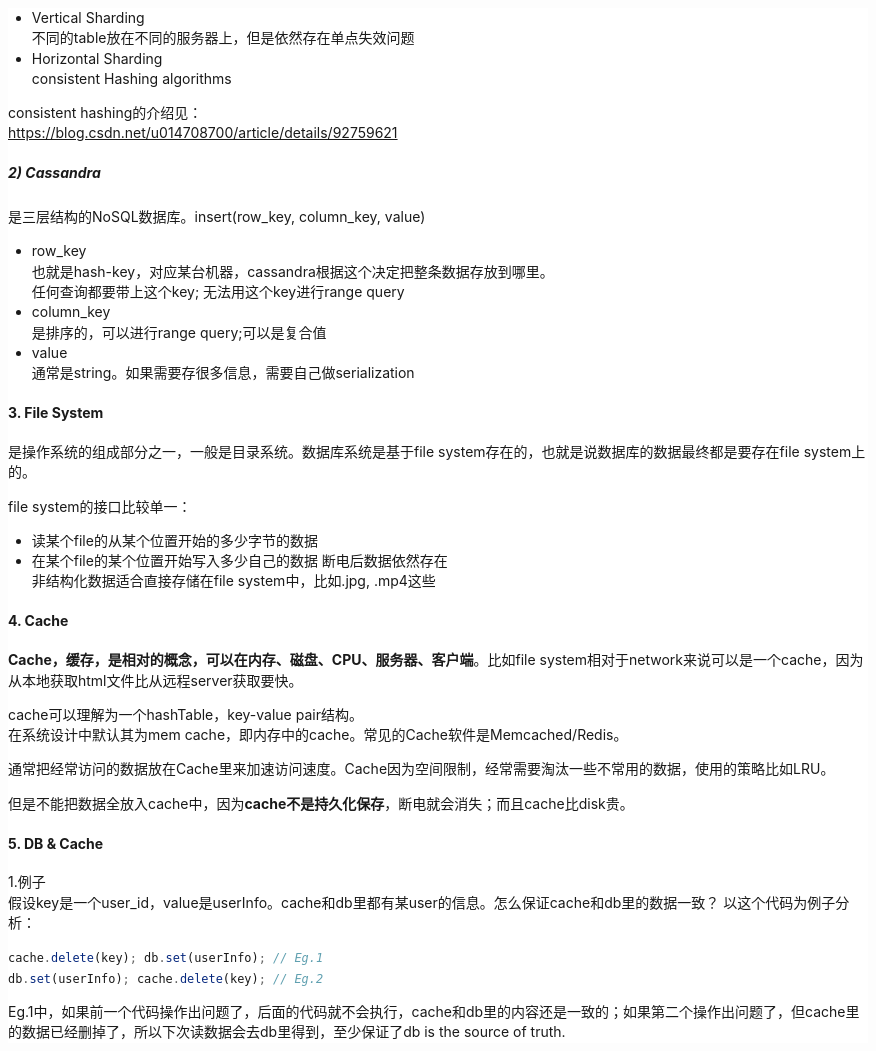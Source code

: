* Vertical Sharding  
不同的table放在不同的服务器上，但是依然存在单点失效问题
* Horizontal Sharding  
consistent Hashing algorithms

consistent hashing的介绍见：  
https://blog.csdn.net/u014708700/article/details/92759621

##### 2) Cassandra

是三层结构的NoSQL数据库。insert(row_key, column_key, value)

* row_key  
也就是hash-key，对应某台机器，cassandra根据这个决定把整条数据存放到哪里。   
任何查询都要带上这个key; 无法用这个key进行range query
* column_key  
是排序的，可以进行range query;可以是复合值  
* value  
通常是string。如果需要存很多信息，需要自己做serialization

#### 3. File System

是操作系统的组成部分之一，一般是目录系统。数据库系统是基于file system存在的，也就是说数据库的数据最终都是要存在file system上的。

file system的接口比较单一：

* 读某个file的从某个位置开始的多少字节的数据
* 在某个file的某个位置开始写入多少自己的数据
断电后数据依然存在  
非结构化数据适合直接存储在file system中，比如.jpg, .mp4这些  

#### 4. Cache

**Cache，缓存，是相对的概念，可以在内存、磁盘、CPU、服务器、客户端**。比如file system相对于network来说可以是一个cache，因为从本地获取html文件比从远程server获取要快。

cache可以理解为一个hashTable，key-value pair结构。  
在系统设计中默认其为mem cache，即内存中的cache。常见的Cache软件是Memcached/Redis。

通常把经常访问的数据放在Cache里来加速访问速度。Cache因为空间限制，经常需要淘汰一些不常用的数据，使用的策略比如LRU。

但是不能把数据全放入cache中，因为**cache不是持久化保存**，断电就会消失；而且cache比disk贵。
</br>

#### 5. DB & Cache

1.例子  
假设key是一个user_id，value是userInfo。cache和db里都有某user的信息。怎么保证cache和db里的数据一致？
以这个代码为例子分析：

```javascript
cache.delete(key); db.set(userInfo); // Eg.1
db.set(userInfo); cache.delete(key); // Eg.2
```

Eg.1中，如果前一个代码操作出问题了，后面的代码就不会执行，cache和db里的内容还是一致的；如果第二个操作出问题了，但cache里的数据已经删掉了，所以下次读数据会去db里得到，至少保证了db is the source of truth.
